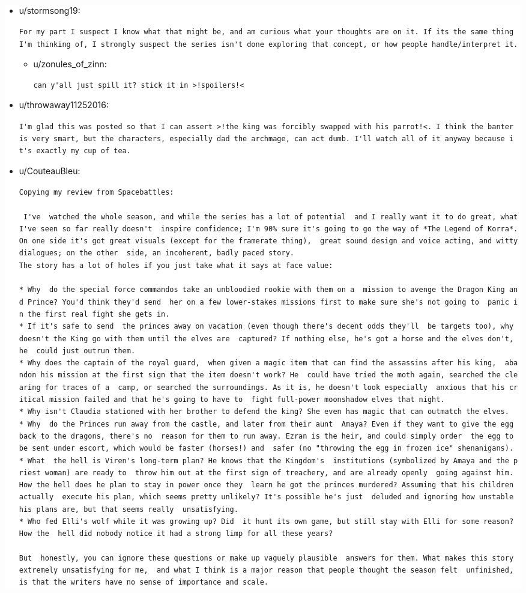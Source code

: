   - u/stormsong19:
    ```
    For my part I suspect I know what that might be, and am curious what your thoughts are on it. If its the same thing I'm thinking of, I strongly suspect the series isn't done exploring that concept, or how people handle/interpret it.
    ```

    - u/zonules_of_zinn:
      ```
      can y'all just spill it? stick it in >!spoilers!<
      ```

- u/throwaway11252016:
  ```
  I'm glad this was posted so that I can assert >!the king was forcibly swapped with his parrot!<. I think the banter is very smart, but the characters, especially dad the archmage, can act dumb. I'll watch all of it anyway because it's exactly my cup of tea.
  ```

- u/CouteauBleu:
  ```
  Copying my review from Spacebattles:

   I've  watched the whole season, and while the series has a lot of potential  and I really want it to do great, what I've seen so far really doesn't  inspire confidence; I'm 90% sure it's going to go the way of *The Legend of Korra*.  On one side it's got great visuals (except for the framerate thing),  great sound design and voice acting, and witty dialogues; on the other  side, an incoherent, badly paced story.  
  The story has a lot of holes if you just take what it says at face value:

  * Why  do the special force commandos take an unbloodied rookie with them on a  mission to avenge the Dragon King and Prince? You'd think they'd send  her on a few lower-stakes missions first to make sure she's not going to  panic in the first real fight she gets in.
  * If it's safe to send  the princes away on vacation (even though there's decent odds they'll  be targets too), why doesn't the King go with them until the elves are  captured? If nothing else, he's got a horse and the elves don't, he  could just outrun them.
  * Why does the captain of the royal guard,  when given a magic item that can find the assassins after his king,  abandon his mission at the first sign that the item doesn't work? He  could have tried the moth again, searched the clearing for traces of a  camp, or searched the surroundings. As it is, he doesn't look especially  anxious that his critical mission failed and that he's going to have to  fight full-power moonshadow elves that night.
  * Why isn't Claudia stationed with her brother to defend the king? She even has magic that can outmatch the elves.
  * Why  do the Princes run away from the castle, and later from their aunt  Amaya? Even if they want to give the egg back to the dragons, there's no  reason for them to run away. Ezran is the heir, and could simply order  the egg to be sent under escort, which would be faster (horses!) and  safer (no "throwing the egg in frozen ice" shenanigans).
  * What  the hell is Viren's long-term plan? He knows that the Kingdom's  institutions (symbolized by Amaya and the priest woman) are ready to  throw him out at the first sign of treachery, and are already openly  going against him. How the hell does he plan to stay in power once they  learn he got the princes murdered? Assuming that his children actually  execute his plan, which seems pretty unlikely? It's possible he's just  deluded and ignoring how unstable his plans are, but that seems really  unsatisfying.
  * Who fed Elli's wolf while it was growing up? Did  it hunt its own game, but still stay with Elli for some reason? How the  hell did nobody notice it had a strong limp for all these years?

  But  honestly, you can ignore these questions or make up vaguely plausible  answers for them. What makes this story extremely unsatisfying for me,  and what I think is a major reason that people thought the season felt  unfinished, is that the writers have no sense of importance and scale.

  ```